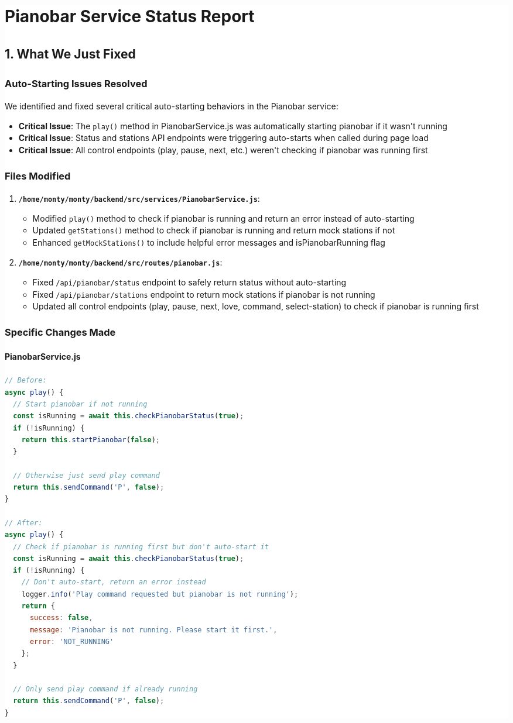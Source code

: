 # Pianobar Service Status Report

## 1. What We Just Fixed

### Auto-Starting Issues Resolved

We identified and fixed several critical auto-starting behaviors in the Pianobar service:

- **Critical Issue**: The `play()` method in PianobarService.js was automatically starting pianobar if it wasn't running
- **Critical Issue**: Status and stations API endpoints were triggering auto-starts when called during page load
- **Critical Issue**: All control endpoints (play, pause, next, etc.) weren't checking if pianobar was running first

### Files Modified

1. **`/home/monty/monty/backend/src/services/PianobarService.js`**:
   - Modified `play()` method to check if pianobar is running and return an error instead of auto-starting
   - Updated `getStations()` method to check if pianobar is running and return mock stations if not
   - Enhanced `getMockStations()` to include helpful error messages and isPianobarRunning flag

2. **`/home/monty/monty/backend/src/routes/pianobar.js`**:
   - Fixed `/api/pianobar/status` endpoint to safely return status without auto-starting
   - Fixed `/api/pianobar/stations` endpoint to return mock stations if pianobar is not running
   - Updated all control endpoints (play, pause, next, love, command, select-station) to check if pianobar is running first

### Specific Changes Made

#### PianobarService.js
```javascript
// Before:
async play() {
  // Start pianobar if not running
  const isRunning = await this.checkPianobarStatus(true);
  if (!isRunning) {
    return this.startPianobar(false);
  }
  
  // Otherwise just send play command
  return this.sendCommand('P', false);
}

// After:
async play() {
  // Check if pianobar is running first but don't auto-start it
  const isRunning = await this.checkPianobarStatus(true);
  if (!isRunning) {
    // Don't auto-start, return an error instead
    logger.info('Play command requested but pianobar is not running');
    return {
      success: false,
      message: 'Pianobar is not running. Please start it first.',
      error: 'NOT_RUNNING'
    };
  }
  
  // Only send play command if already running
  return this.sendCommand('P', false);
}
```